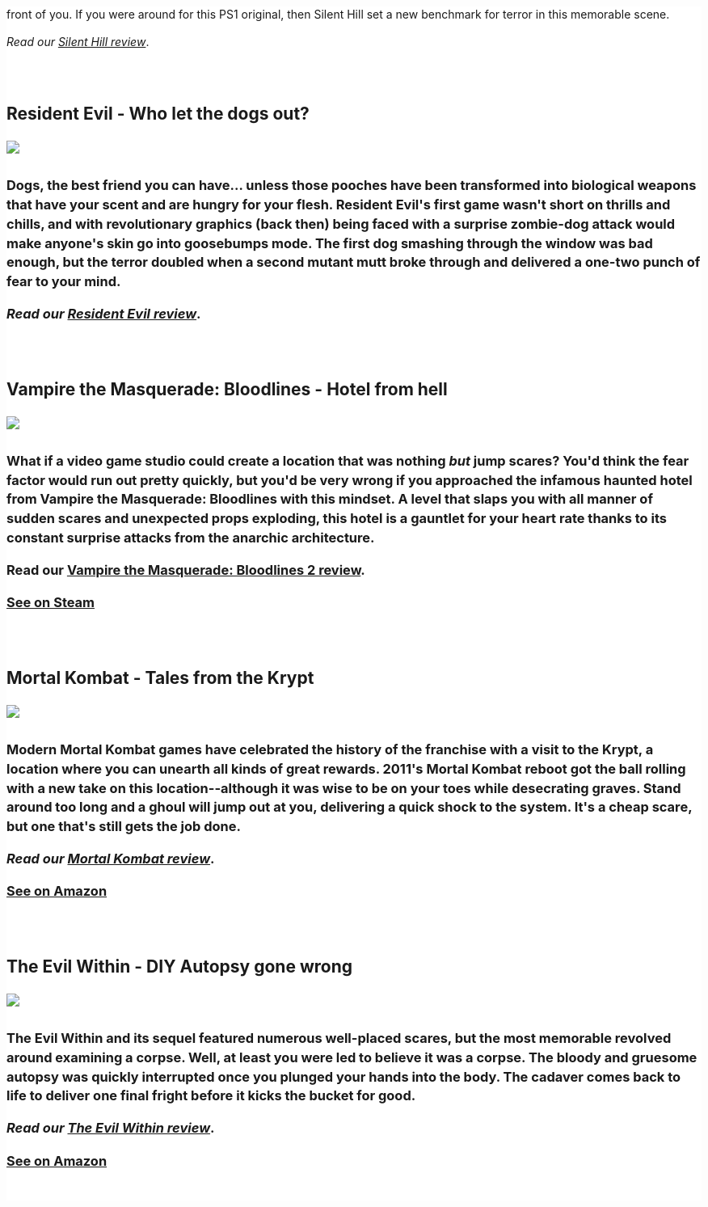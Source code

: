 front of you. If you were around for this PS1 original, then Silent Hill set a new benchmark for terror in this memorable scene.</p><p><em>Read our <a href="https://www.gamespot.com/games/silent-hill/">Silent Hill review</a></em>.</p></h3></p><br />     <p><h2>Resident Evil - Who let the dogs out?</h2><img src="https://www.gamespot.com/a/uploads/scale_large/1601/16018044/4052422-re-dogs.jpg" /><br /><h3><p>Dogs, the best friend you can have… unless those pooches have been transformed into biological weapons that have your scent and are hungry for your flesh. Resident Evil's first game wasn't short on thrills and chills, and with revolutionary graphics (back then) being faced with a surprise zombie-dog attack would make anyone's skin go into goosebumps mode. The first dog smashing through the window was bad enough, but the terror doubled when a second mutant mutt broke through and delivered a one-two punch of fear to your mind.</p><p><em>Read our <a href="https://www.gamespot.com/reviews/resident-evil-hd-remastered-review/1900-6416006/">Resident Evil review</a></em>.</p></h3></p><br />     <p><h2>Vampire the Masquerade: Bloodlines - Hotel from hell</h2><img src="https://www.gamespot.com/a/uploads/scale_large/1601/16018044/4052421-vampireoceanhouse.jpg" /><br /><h3><p>What if a video game studio could create a location that was nothing <em>but </em>jump scares? You'd think the fear factor would run out pretty quickly, but you'd be very wrong if you approached the infamous haunted hotel from Vampire the Masquerade: Bloodlines with this mindset. A level that slaps you with all manner of sudden scares and unexpected props exploding, this hotel is a gauntlet for your heart rate thanks to its constant surprise attacks from the anarchic architecture.</p><p>Read our <a href="https://www.gamespot.com/reviews/vampire-the-masquerade-bloodlines-review/1900-6113468/">Vampire the Masquerade: Bloodlines 2 review</a>.</p><div class="norewrite" title="">           <a href="https://store.steampowered.com/app/2600/Vampire_The_Masquerade__Bloodlines/">See on Steam</a> </div></h3></p><br />     <p><h2>Mortal Kombat - Tales from the Krypt</h2><img src="https://www.gamespot.com/a/uploads/scale_large/1601/16018044/4052420-mk-krypt.jpg" /><br /><h3><p>Modern Mortal Kombat games have celebrated the history of the franchise with a visit to the Krypt, a location where you can unearth all kinds of great rewards. 2011's Mortal Kombat reboot got the ball rolling with a new take on this location--although it was wise to be on your toes while desecrating graves. Stand around too long and a ghoul will jump out at you, delivering a quick shock to the system. It's a cheap scare, but one that's still gets the job done.</p><p><em>Read our <a href="https://www.gamespot.com/reviews/mortal-kombat-review/1900-6374174/">Mortal Kombat review</a></em>.</p><div class="norewrite" title="">           <a href="https://assoc-redirect.amazon.com/g/r/https://www.amazon.com/Mortal-Kombat-Xbox-360/dp/B002I0J998?tag=gamespotdeals-20&amp;ascsubtag=ag:gs-2900-4407|vg:-|st:dtp">See on Amazon</a> </div></h3></p><br />     <p><h2>The Evil Within - DIY Autopsy gone wrong</h2><img src="https://www.gamespot.com/a/uploads/scale_large/1601/16018044/4052419-evil-within.jpg" /><br /><h3><p>The Evil Within and its sequel featured numerous well-placed scares, but the most memorable revolved around examining a corpse. Well, at least you were led to believe it was a corpse. The bloody and gruesome autopsy was quickly interrupted once you plunged your hands into the body. The cadaver comes back to life to deliver one final fright before it kicks the bucket for good.</p><p><em>Read our <a href="https://www.gamespot.com/reviews/the-evil-within-review/1900-6415924/">The Evil Within review</a></em>.</p><div class="norewrite" title="">           <a href="https://assoc-redirect.amazon.com/g/r/https://www.amazon.com/Evil-Within-PlayStation-4/dp/B00DHF3BZQ?tag=gamespotdeals-20&amp;ascsubtag=ag:gs-2900-4407|vg:-|st:dtp">See on Amazon</a> </div></h3></p><br />
